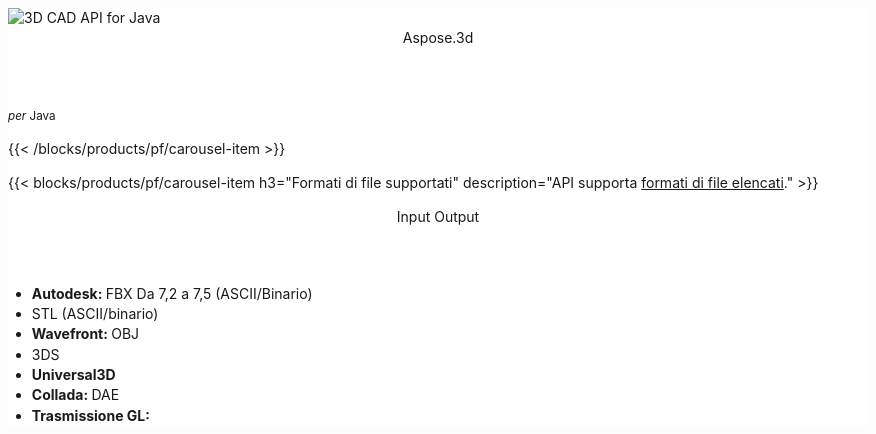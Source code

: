  </div>
 
 <div class="d1-logo">
  <img width="70" height="75" alt="3D CAD API for Java" src="https://cms.admin.containerize.com/templates/aspose/img/products/3d/aspose_3d-for-java.svg"/>
  <header>
   Aspose.3d
  </header>
  <footer>
   <small>
    <em>
     per
    </em>
    Java
   </small>
  </footer>
 </div>
 
</div>

{{< /blocks/products/pf/carousel-item >}}

{{< blocks/products/pf/carousel-item h3="Formati di file supportati" description="API supporta [formati di file elencati](https://docs.aspose.com/3d/java/supported-file-formats/)." >}}
<div class="diagram1 d2 d1-java">
 <div class="d1-row">
  <div class="d1-col d1-left">
   <header>
    <i class="fa fa-arrows-v">
    </i>
    Input Output
   </header>
   <ul>
    <li>
     <b>
      Autodesk:
     </b>
     FBX Da 7,2 a 7,5 (ASCII/Binario)
    </li>
    <li>
     STL (ASCII/binario)
    </li>
    <li>
     <b>
      Wavefront:
     </b>
     OBJ
    </li>
    <li>
     3DS
    </li>
    <li>
     <b>
      Universal3D
     </b>
    </li>
    <li>
     <b>
      Collada:
     </b>
     DAE
    </li>
    <li>
     <b>
      Trasmissione GL:
     </b>